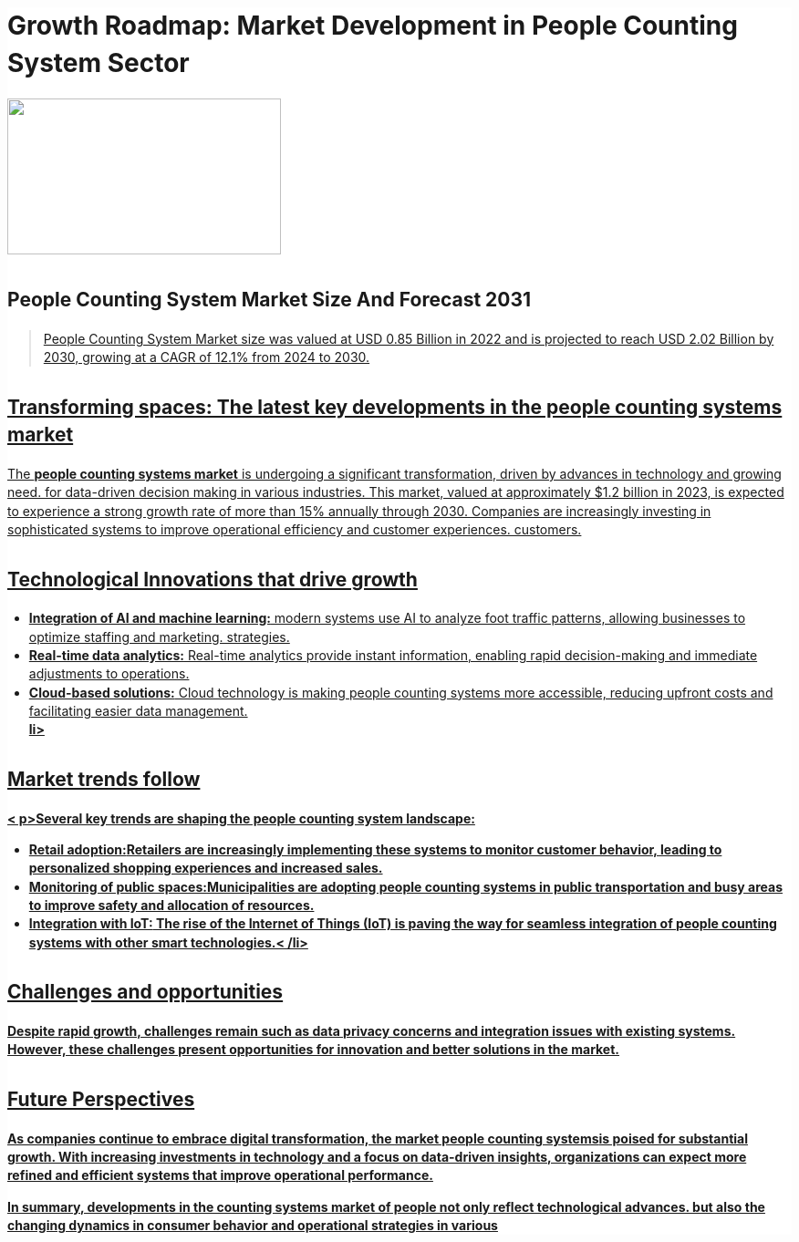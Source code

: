 <h1>Growth Roadmap: Market Development in People Counting System Sector</h1><img src="https://ffe5etoiles.com/wp-content/uploads/2025/01/MST7-300x171.png" alt="" width="300" height="171" class="aligncenter size-medium wp-image-105565" /><h2>People Counting System Market Size And Forecast 2031</h2><blockquote><p><p><a href="https://www.verifiedmarketreports.com/download-sample/?rid=701448&utm_source=Github&utm_medium=362" target="_blank">People Counting System Market size was valued at USD 0.85 Billion in 2022 and is projected to reach USD 2.02 Billion by 2030, growing at a CAGR of 12.1% from 2024 to 2030.</strong></span></p></p></blockquote><h2>Transforming spaces: The latest key developments in the people counting systems market</h2><p>The <strong>people counting systems market</strong> is undergoing a significant transformation, driven by advances in technology and growing need. for data-driven decision making in various industries. This market, valued at approximately $1.2 billion in 2023, is expected to experience a strong growth rate of more than 15% annually through 2030. Companies are increasingly investing in sophisticated systems to improve operational efficiency and customer experiences. customers.</p><h2>Technological Innovations that drive growth</h2><ul><li><strong>Integration of AI and machine learning:</strong> modern systems use AI to analyze foot traffic patterns, allowing businesses to optimize staffing and marketing. strategies.</li><li><strong>Real-time data analytics:</strong> Real-time analytics provide instant information, enabling rapid decision-making and immediate adjustments to operations.</li ><li><strong>Cloud-based solutions:</strong> Cloud technology is making people counting systems more accessible, reducing upfront costs and facilitating easier data management.</li><strong> li></ul><h2>Market trends follow</h2>< p>Several key trends are shaping the people counting system landscape:</p><ul><li><strong>Retail adoption:</strong>Retailers are increasingly implementing these systems to monitor customer behavior, leading to personalized shopping experiences and increased sales.</li><li><strong>Monitoring of public spaces:</strong>Municipalities are adopting people counting systems in public transportation and busy areas to improve safety and allocation of resources.</li><li><strong>Integration with IoT:</strong> The rise of the Internet of Things (IoT) is paving the way for seamless integration of people counting systems with other smart technologies.< /li></ul><h2>Challenges and opportunities</h2><p>Despite rapid growth, challenges remain such as data privacy concerns and integration issues with existing systems. However, these challenges present opportunities for innovation and better solutions in the market.</p><h2>Future Perspectives</h2><p>As companies continue to embrace digital transformation, the <strong>market people counting systems</strong>is poised for substantial growth. With increasing investments in technology and a focus on data-driven insights, organizations can expect more refined and efficient systems that improve operational performance.</p><p>In summary, developments in the counting systems market of people not only reflect technological advances. but also the changing dynamics in consumer behavior and operational strategies in various